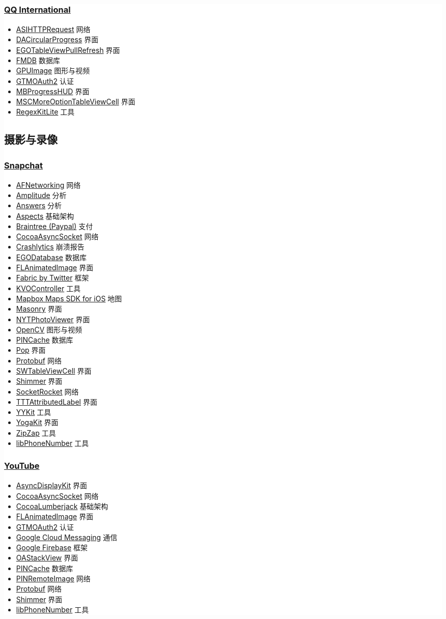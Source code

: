 ### [QQ International](https://itunes.apple.com/us/app/id710380093)
- [ASIHTTPRequest](https://github.com/pokeb/asi-http-request)  网络
- [DACircularProgress](https://github.com/danielamitay/DACircularProgress)  界面
- [EGOTableViewPullRefresh](https://github.com/enormego/EGOTableViewPullRefresh)  界面
- [FMDB](https://github.com/ccgus/fmdb)  数据库
- [GPUImage](https://github.com/BradLarson/GPUImage)  图形与视频
- [GTMOAuth2](https://github.com/google/gtm-oauth2)  认证
- [MBProgressHUD](https://github.com/matej/MBProgressHUD)  界面
- [MSCMoreOptionTableViewCell](https://github.com/scheinem/MSCMoreOptionTableViewCell)  界面
- [RegexKitLite](https://cocoapods.org/pods/RegexKitLite)  工具

## 摄影与录像
### [Snapchat](https://itunes.apple.com/us/app/id447188370)
- [AFNetworking](https://github.com/AFNetworking/AFNetworking)  网络
- [Amplitude](https://github.com/amplitude/Amplitude-iOS)  分析
- [Answers](https://answers.io/)  分析
- [Aspects](https://github.com/steipete/Aspects)  基础架构
- [Braintree (Paypal)](https://developers.braintreepayments.com/)  支付
- [CocoaAsyncSocket](https://github.com/robbiehanson/CocoaAsyncSocket)  网络
- [Crashlytics](http://try.crashlytics.com/)  崩溃报告
- [EGODatabase](https://github.com/enormego/egodatabase)  数据库
- [FLAnimatedImage](https://github.com/Flipboard/FLAnimatedImage)  界面
- [Fabric by Twitter](https://get.fabric.io/)  框架
- [KVOController](https://github.com/facebook/KVOController)  工具
- [Mapbox Maps SDK for iOS](https://cocoapods.org/pods/Mapbox-iOS-SDK)  地图
- [Masonry](https://github.com/SnapKit/Masonry)  界面
- [NYTPhotoViewer](https://github.com/NYTimes/NYTPhotoViewer)  界面
- [OpenCV](https://github.com/Itseez/opencv)  图形与视频
- [PINCache](https://github.com/pinterest/PINCache)  数据库
- [Pop](https://github.com/facebook/pop)  界面
- [Protobuf](https://github.com/google/protobuf)  网络
- [SWTableViewCell](https://github.com/CEWendel/SWTableViewCell)  界面
- [Shimmer](https://github.com/facebook/Shimmer)  界面
- [SocketRocket](https://github.com/facebook/SocketRocket)  网络
- [TTTAttributedLabel](https://github.com/TTTAttributedLabel/TTTAttributedLabel)  界面
- [YYKit](https://github.com/ibireme/YYKit)  工具
- [YogaKit](https://github.com/facebook/yoga)  界面
- [ZipZap](https://github.com/pixelglow/ZipZap)  工具
- [libPhoneNumber](https://github.com/iziz/libPhoneNumber-iOS)  工具

### [YouTube](https://itunes.apple.com/us/app/id544007664)
- [AsyncDisplayKit](https://github.com/facebookarchive/AsyncDisplayKit)  界面
- [CocoaAsyncSocket](https://github.com/robbiehanson/CocoaAsyncSocket)  网络
- [CocoaLumberjack](https://github.com/CocoaLumberjack/CocoaLumberjack)  基础架构
- [FLAnimatedImage](https://github.com/Flipboard/FLAnimatedImage)  界面
- [GTMOAuth2](https://github.com/google/gtm-oauth2)  认证
- [Google Cloud Messaging](https://developers.google.com/cloud-messaging/http-server-ref)  通信
- [Google Firebase](https://firebase.google.com/)  框架
- [OAStackView](https://github.com/nsomar/OAStackView)  界面
- [PINCache](https://github.com/pinterest/PINCache)  数据库
- [PINRemoteImage](https://github.com/pinterest/PINRemoteImage)  网络
- [Protobuf](https://github.com/google/protobuf)  网络
- [Shimmer](https://github.com/facebook/Shimmer)  界面
- [libPhoneNumber](https://github.com/iziz/libPhoneNumber-iOS)  工具
